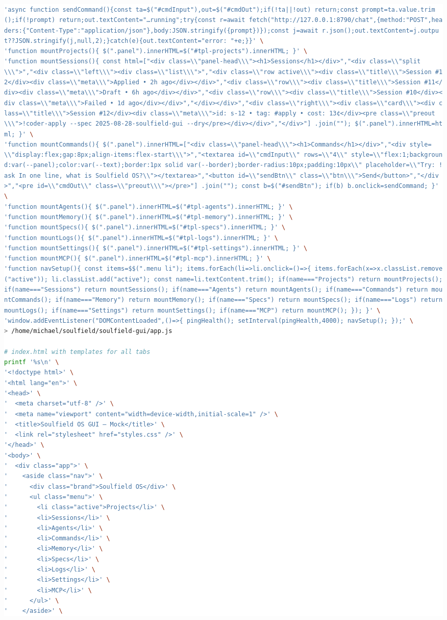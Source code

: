 ```bash
'async function sendCommand(){const ta=$("#cmdInput"),out=$("#cmdOut");if(!ta||!out) return;const prompt=ta.value.trim();if(!prompt) return;out.textContent="…running";try{const r=await fetch("http://127.0.0.1:8790/chat",{method:"POST",headers:{"Content-Type":"application/json"},body:JSON.stringify({prompt})});const j=await r.json();out.textContent=j.output??JSON.stringify(j,null,2);}catch(e){out.textContent="error: "+e;}}' \
'function mountProjects(){ $(".panel").innerHTML=$("#tpl-projects").innerHTML; }' \
'function mountSessions(){ const html=["<div class=\\"panel-head\\\"><h1>Sessions</h1></div>","<div class=\\"split\\\">","<div class=\\"left\\\"><div class=\\"list\\\">","<div class=\\"row active\\\"><div class=\\"title\\\">Session #12</div><div class=\\"meta\\\">Applied • 2h ago</div></div>","<div class=\\"row\\\"><div class=\\"title\\\">Session #11</div><div class=\\"meta\\\">Draft • 6h ago</div></div>","<div class=\\"row\\\"><div class=\\"title\\\">Session #10</div><div class=\\"meta\\\">Failed • 1d ago</div></div>","</div></div>","<div class=\\"right\\\"><div class=\\"card\\\"><div class=\\"title\\\">Session #12</div><div class=\\"meta\\\">id: s-12 • tag: #apply • cost: 13¢</div><pre class=\\"preout\\\">!coder-apply --spec 2025-08-28-soulfield-gui --dry</pre></div></div>","</div>"] .join(""); $(".panel").innerHTML=html; }' \
'function mountCommands(){ $(".panel").innerHTML=["<div class=\\"panel-head\\\"><h1>Commands</h1></div>","<div style=\\"display:flex;gap:8px;align-items:flex-start\\\">","<textarea id=\\"cmdInput\\" rows=\\"4\\" style=\\"flex:1;background:var(--panel);color:var(--text);border:1px solid var(--border);border-radius:10px;padding:10px\\" placeholder=\\"Try: !ask In one line, what is Soulfield OS?\\"></textarea>","<button id=\\"sendBtn\\" class=\\"btn\\\">Send</button>","</div>","<pre id=\\"cmdOut\\" class=\\"preout\\\"></pre>"] .join(""); const b=$("#sendBtn"); if(b) b.onclick=sendCommand; }' \
'function mountAgents(){ $(".panel").innerHTML=$("#tpl-agents").innerHTML; }' \
'function mountMemory(){ $(".panel").innerHTML=$("#tpl-memory").innerHTML; }' \
'function mountSpecs(){ $(".panel").innerHTML=$("#tpl-specs").innerHTML; }' \
'function mountLogs(){ $(".panel").innerHTML=$("#tpl-logs").innerHTML; }' \
'function mountSettings(){ $(".panel").innerHTML=$("#tpl-settings").innerHTML; }' \
'function mountMCP(){ $(".panel").innerHTML=$("#tpl-mcp").innerHTML; }' \
'function navSetup(){ const items=$$(".menu li"); items.forEach(li=>li.onclick=()=>{ items.forEach(x=>x.classList.remove("active")); li.classList.add("active"); const name=li.textContent.trim(); if(name==="Projects") return mountProjects(); if(name==="Sessions") return mountSessions(); if(name==="Agents") return mountAgents(); if(name==="Commands") return mountCommands(); if(name==="Memory") return mountMemory(); if(name==="Specs") return mountSpecs(); if(name==="Logs") return mountLogs(); if(name==="Settings") return mountSettings(); if(name==="MCP") return mountMCP(); }); }' \
'window.addEventListener("DOMContentLoaded",()=>{ pingHealth(); setInterval(pingHealth,4000); navSetup(); });' \
> /home/michael/soulfield/soulfield-gui/app.js

# index.html with templates for all tabs
printf '%s\n' \
'<!doctype html>' \
'<html lang="en">' \
'<head>' \
'  <meta charset="utf-8" />' \
'  <meta name="viewport" content="width=device-width,initial-scale=1" />' \
'  <title>Soulfield OS GUI — Mock</title>' \
'  <link rel="stylesheet" href="styles.css" />' \
'</head>' \
'<body>' \
'  <div class="app">' \
'    <aside class="nav">' \
'      <div class="brand">Soulfield OS</div>' \
'      <ul class="menu">' \
'        <li class="active">Projects</li>' \
'        <li>Sessions</li>' \
'        <li>Agents</li>' \
'        <li>Commands</li>' \
'        <li>Memory</li>' \
'        <li>Specs</li>' \
'        <li>Logs</li>' \
'        <li>Settings</li>' \
'        <li>MCP</li>' \
'      </ul>' \
'    </aside>' \
```